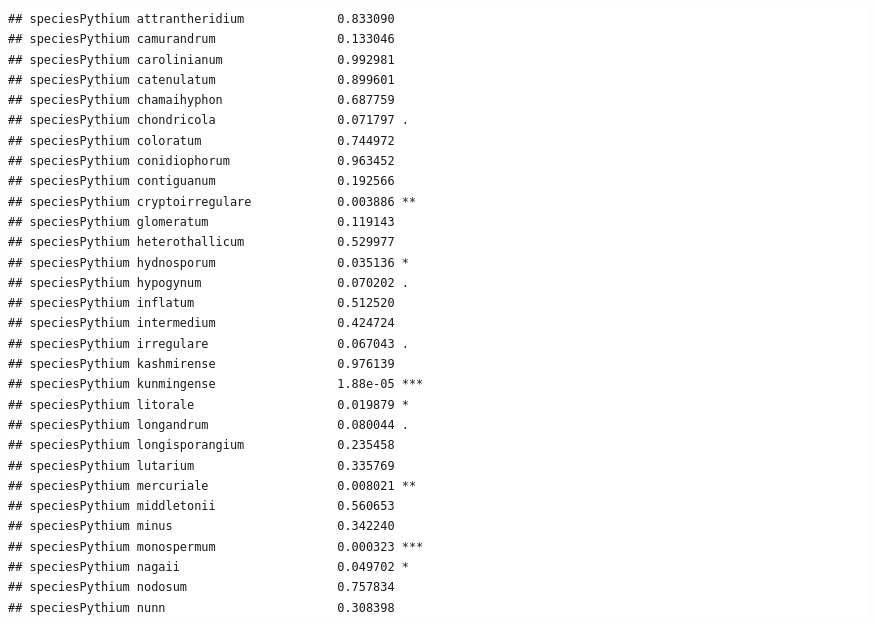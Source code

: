    ## speciesPythium attrantheridium             0.833090    
    ## speciesPythium camurandrum                 0.133046    
    ## speciesPythium carolinianum                0.992981    
    ## speciesPythium catenulatum                 0.899601    
    ## speciesPythium chamaihyphon                0.687759    
    ## speciesPythium chondricola                 0.071797 .  
    ## speciesPythium coloratum                   0.744972    
    ## speciesPythium conidiophorum               0.963452    
    ## speciesPythium contiguanum                 0.192566    
    ## speciesPythium cryptoirregulare            0.003886 ** 
    ## speciesPythium glomeratum                  0.119143    
    ## speciesPythium heterothallicum             0.529977    
    ## speciesPythium hydnosporum                 0.035136 *  
    ## speciesPythium hypogynum                   0.070202 .  
    ## speciesPythium inflatum                    0.512520    
    ## speciesPythium intermedium                 0.424724    
    ## speciesPythium irregulare                  0.067043 .  
    ## speciesPythium kashmirense                 0.976139    
    ## speciesPythium kunmingense                 1.88e-05 ***
    ## speciesPythium litorale                    0.019879 *  
    ## speciesPythium longandrum                  0.080044 .  
    ## speciesPythium longisporangium             0.235458    
    ## speciesPythium lutarium                    0.335769    
    ## speciesPythium mercuriale                  0.008021 ** 
    ## speciesPythium middletonii                 0.560653    
    ## speciesPythium minus                       0.342240    
    ## speciesPythium monospermum                 0.000323 ***
    ## speciesPythium nagaii                      0.049702 *  
    ## speciesPythium nodosum                     0.757834    
    ## speciesPythium nunn                        0.308398    